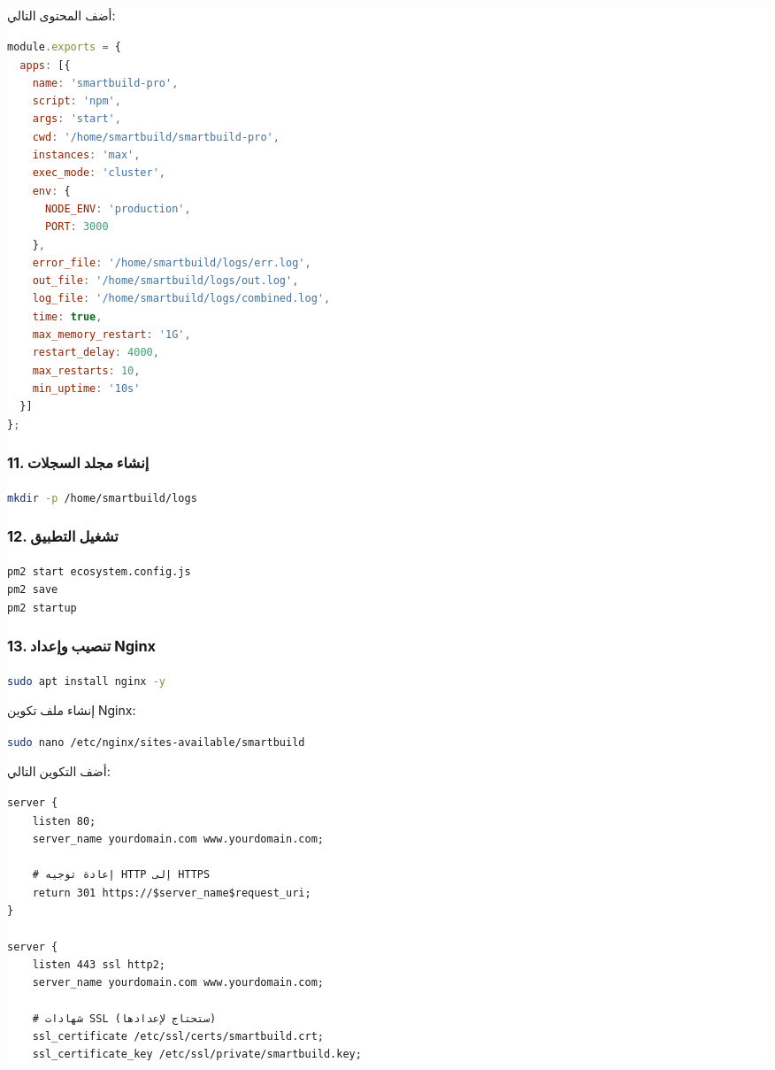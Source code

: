 أضف المحتوى التالي:
```javascript
module.exports = {
  apps: [{
    name: 'smartbuild-pro',
    script: 'npm',
    args: 'start',
    cwd: '/home/smartbuild/smartbuild-pro',
    instances: 'max',
    exec_mode: 'cluster',
    env: {
      NODE_ENV: 'production',
      PORT: 3000
    },
    error_file: '/home/smartbuild/logs/err.log',
    out_file: '/home/smartbuild/logs/out.log',
    log_file: '/home/smartbuild/logs/combined.log',
    time: true,
    max_memory_restart: '1G',
    restart_delay: 4000,
    max_restarts: 10,
    min_uptime: '10s'
  }]
};
```

### 11. إنشاء مجلد السجلات
```bash
mkdir -p /home/smartbuild/logs
```

### 12. تشغيل التطبيق
```bash
pm2 start ecosystem.config.js
pm2 save
pm2 startup
```

### 13. تنصيب وإعداد Nginx
```bash
sudo apt install nginx -y
```

إنشاء ملف تكوين Nginx:
```bash
sudo nano /etc/nginx/sites-available/smartbuild
```

أضف التكوين التالي:
```nginx
server {
    listen 80;
    server_name yourdomain.com www.yourdomain.com;

    # إعادة توجيه HTTP إلى HTTPS
    return 301 https://$server_name$request_uri;
}

server {
    listen 443 ssl http2;
    server_name yourdomain.com www.yourdomain.com;

    # شهادات SSL (ستحتاج لإعدادها)
    ssl_certificate /etc/ssl/certs/smartbuild.crt;
    ssl_certificate_key /etc/ssl/private/smartbuild.key;

```